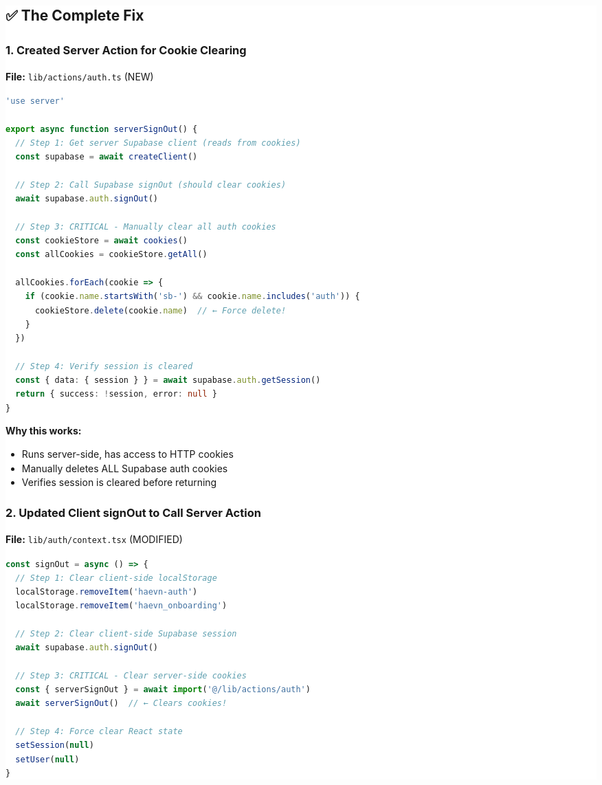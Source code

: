 
## ✅ The Complete Fix

### 1. Created Server Action for Cookie Clearing

**File:** `lib/actions/auth.ts` (NEW)

```typescript
'use server'

export async function serverSignOut() {
  // Step 1: Get server Supabase client (reads from cookies)
  const supabase = await createClient()

  // Step 2: Call Supabase signOut (should clear cookies)
  await supabase.auth.signOut()

  // Step 3: CRITICAL - Manually clear all auth cookies
  const cookieStore = await cookies()
  const allCookies = cookieStore.getAll()

  allCookies.forEach(cookie => {
    if (cookie.name.startsWith('sb-') && cookie.name.includes('auth')) {
      cookieStore.delete(cookie.name)  // ← Force delete!
    }
  })

  // Step 4: Verify session is cleared
  const { data: { session } } = await supabase.auth.getSession()
  return { success: !session, error: null }
}
```

**Why this works:**
- Runs server-side, has access to HTTP cookies
- Manually deletes ALL Supabase auth cookies
- Verifies session is cleared before returning

### 2. Updated Client signOut to Call Server Action

**File:** `lib/auth/context.tsx` (MODIFIED)

```typescript
const signOut = async () => {
  // Step 1: Clear client-side localStorage
  localStorage.removeItem('haevn-auth')
  localStorage.removeItem('haevn_onboarding')

  // Step 2: Clear client-side Supabase session
  await supabase.auth.signOut()

  // Step 3: CRITICAL - Clear server-side cookies
  const { serverSignOut } = await import('@/lib/actions/auth')
  await serverSignOut()  // ← Clears cookies!

  // Step 4: Force clear React state
  setSession(null)
  setUser(null)
}
```
